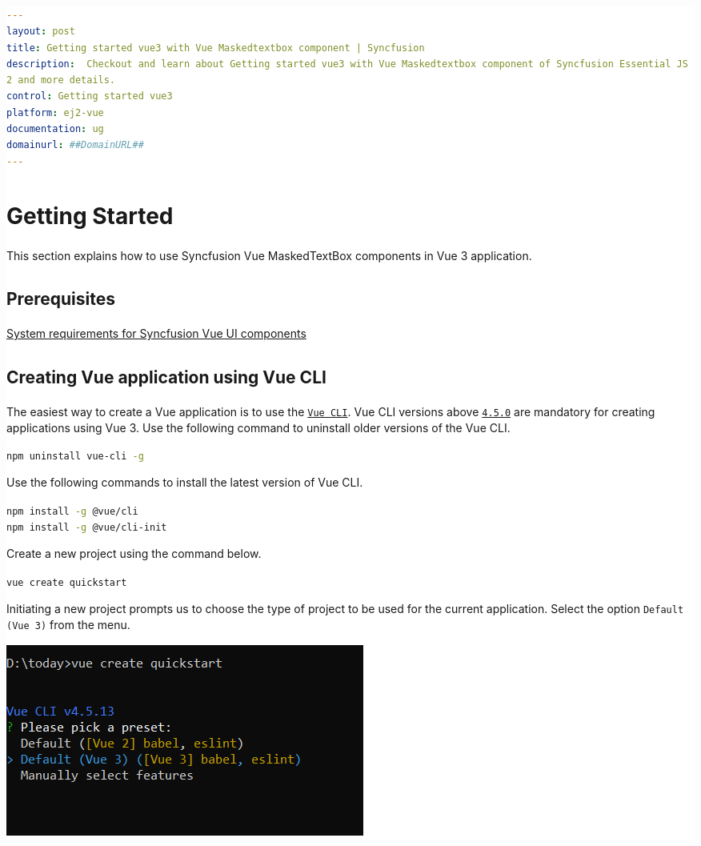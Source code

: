 ```yaml
---
layout: post
title: Getting started vue3 with Vue Maskedtextbox component | Syncfusion
description:  Checkout and learn about Getting started vue3 with Vue Maskedtextbox component of Syncfusion Essential JS 2 and more details.
control: Getting started vue3 
platform: ej2-vue
documentation: ug
domainurl: ##DomainURL##
---
```


# Getting Started

This section explains how to use Syncfusion Vue MaskedTextBox components in Vue 3 application.

## Prerequisites

[System requirements for Syncfusion Vue UI components](https://ej2.syncfusion.com/vue/documentation/system-requirements/)

## Creating Vue application using Vue CLI

The easiest way to create a Vue application is to use the [`Vue CLI`](https://github.com/vuejs/vue-cli). Vue CLI versions above [`4.5.0`](https://v3.vuejs.org/guide/migration/introduction.html#vue-cli) are mandatory for creating applications using Vue 3. Use the following command to uninstall older versions of the Vue CLI.

```bash
npm uninstall vue-cli -g
```

Use the following commands to install the latest version of Vue CLI.

```bash
npm install -g @vue/cli
npm install -g @vue/cli-init
```

Create a new project using the command below.

```bash
vue create quickstart
```

Initiating a new project prompts us to choose the type of project to be used for the current application. Select the option `Default (Vue 3)` from the menu.

![Reference](./images/vue3-terminal.png)
